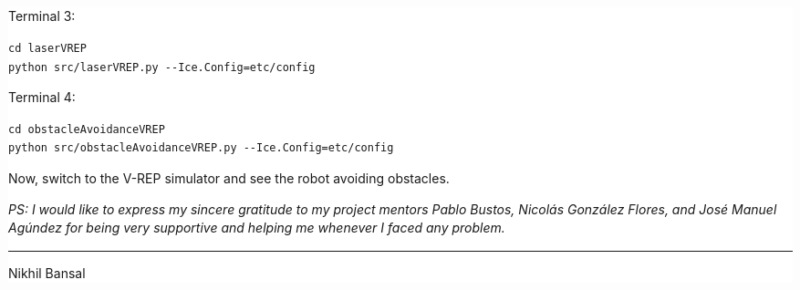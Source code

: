 Terminal 3: 
```
cd laserVREP
python src/laserVREP.py --Ice.Config=etc/config
```

Terminal 4: 
```
cd obstacleAvoidanceVREP
python src/obstacleAvoidanceVREP.py --Ice.Config=etc/config
```


Now, switch to the V-REP simulator and see the robot avoiding obstacles.

*PS: I would like to express my sincere gratitude to my project mentors Pablo Bustos, Nicolás González Flores, and José Manuel Agúndez for being very supportive and helping me whenever I faced any problem.* 

* * *
Nikhil Bansal
